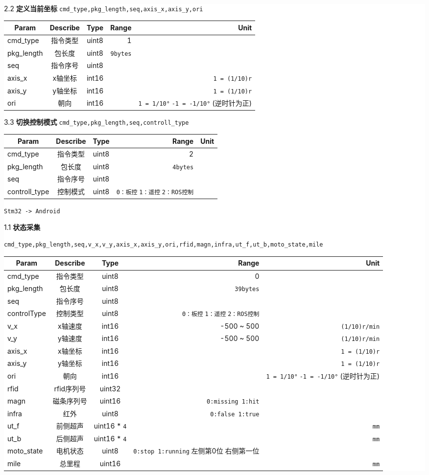 

2.2 **定义当前坐标** `cmd_type,pkg_length,seq,axis_x,axis_y,ori`

| Param      | Describe | Type  |    Range |                              Unit |
| ---------- | :------: | :---: | -------: | --------------------------------: |
| cmd_type   |   指令类型   | uint8 |        1 |                                   |
| pkg_length |   包长度    | uint8 | `9bytes` |                                   |
| seq        |   指令序号   | uint8 |          |                                   |
| axis_x     |   x轴坐标   | int16 |          |                     `1 = (1/10)r` |
| axis_y     |   y轴坐标   | int16 |          |                     `1 = (1/10)r` |
| ori        |    朝向    | int16 |          | `1 = 1/10°` `-1 = -1/10°` (逆时针为正) |

3.3 **切换控制模式** `cmd_type,pkg_length,seq,controll_type`

| Param         | Describe | Type  |                   Range | Unit |
| ------------- | :------: | :---: | ----------------------: | ---: |
| cmd_type      |   指令类型   | uint8 |                       2 |      |
| pkg_length    |   包长度    | uint8 |                `4bytes` |      |
| seq           |   指令序号   | uint8 |                         |      |
| controll_type |   控制模式   | uint8 | `0：板控` `1：遥控` `2：ROS控制` |      |

`Stm32 -> Android`

1.1 **状态采集** 

`cmd_type,pkg_length,seq,v_x,v_y,axis_x,axis_y,ori,rfid,magn,infra,ut_f,ut_b,moto_state,mile`

| Param       | Describe |     Type     |                          Range |                              Unit |
| ----------- | :------: | :----------: | -----------------------------: | --------------------------------: |
| cmd_type    |   指令类型   |    uint8     |                              0 |                                   |
| pkg_length  |   包长度    |    uint8     |                      `39bytes` |                                   |
| seq         |   指令序号   |    uint8     |                                |                                   |
| controlType |   控制类型   |    uint8     |        `0：板控` `1：遥控` `2：ROS控制` |                                   |
| v_x         |   x轴速度   |    int16     |                     -500 ~ 500 |                     `(1/10)r/min` |
| v_y         |   y轴速度   |    int16     |                     -500 ~ 500 |                     `(1/10)r/min` |
| axis_x      |   x轴坐标   |    int16     |                                |                     `1 = (1/10)r` |
| axis_y      |   y轴坐标   |    int16     |                                |                     `1 = (1/10)r` |
| ori         |    朝向    |    int16     |                                | `1 = 1/10°` `-1 = -1/10°` (逆时针为正) |
| rfid        | rfid序列号  |    uint32    |                                |                                   |
| magn        |  磁条序列号   |    uint16    |              `0:missing 1:hit` |                                   |
| infra       |    红外    |    uint8     |               `0:false 1:true` |                                   |
| ut_f        |   前侧超声   | uint16 * `4` |                                |                              `mm` |
| ut_b        |   后侧超声   | uint16 * `4` |                                |                              `mm` |
| moto_state  |   电机状态   |    uint8     | `0:stop 1:running` 左侧第0位 右侧第一位 |                                   |
| mile        |   总里程    |    uint16    |                                |                              `mm` |

